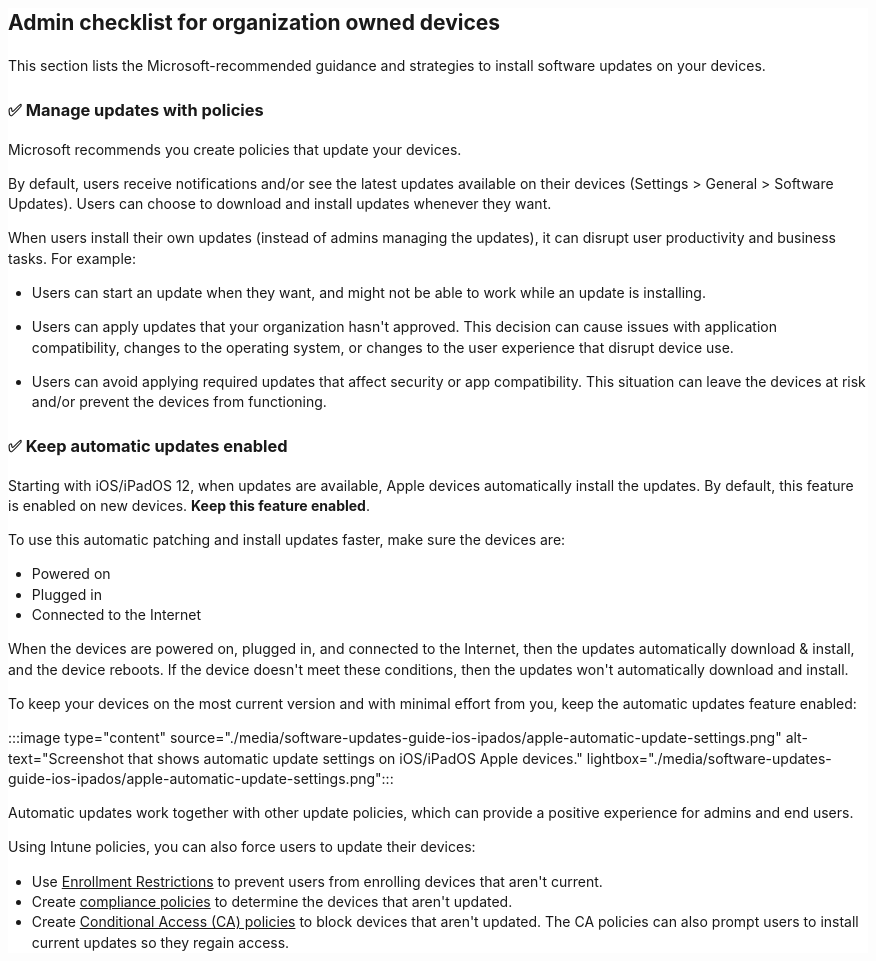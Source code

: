 ## Admin checklist for organization owned devices

This section lists the Microsoft-recommended guidance and strategies to install software updates on your devices.

### ✅ Manage updates with policies

Microsoft recommends you create policies that update your devices.

By default, users receive notifications and/or see the latest updates available on their devices (Settings > General > Software Updates). Users can choose to download and install updates whenever they want.

When users install their own updates (instead of admins managing the updates), it can disrupt user productivity and business tasks. For example:

- Users can start an update when they want, and might not be able to work while an update is installing.

- Users can apply updates that your organization hasn't approved. This decision can cause issues with application compatibility, changes to the operating system, or changes to the user experience that disrupt device use.

- Users can avoid applying required updates that affect security or app compatibility. This situation can leave the devices at risk and/or prevent the devices from functioning.

### ✅ Keep automatic updates enabled

Starting with iOS/iPadOS 12, when updates are available, Apple devices automatically install the updates. By default, this feature is enabled on new devices. **Keep this feature enabled**.

To use this automatic patching and install updates faster, make sure the devices are:

- Powered on
- Plugged in
- Connected to the Internet  

When the devices are powered on, plugged in, and connected to the Internet, then the updates automatically download & install, and the device reboots. If the device doesn't meet these conditions, then the updates won't automatically download and install.

To keep your devices on the most current version and with minimal effort from you, keep the automatic updates feature enabled:

:::image type="content" source="./media/software-updates-guide-ios-ipados/apple-automatic-update-settings.png" alt-text="Screenshot that shows automatic update settings on iOS/iPadOS Apple devices." lightbox="./media/software-updates-guide-ios-ipados/apple-automatic-update-settings.png":::

Automatic updates work together with other update policies, which can provide a positive experience for admins and end users.

Using Intune policies, you can also force users to update their devices:

- Use [Enrollment Restrictions](../enrollment/create-device-platform-restrictions.md) to prevent users from enrolling devices that aren't current.
- Create [compliance policies](compliance-policy-create-ios.md) to determine the devices that aren't updated.
- Create [Conditional Access (CA) policies](create-conditional-access-intune.md) to block devices that aren't updated. The CA policies can also prompt users to install current updates so they regain access.
